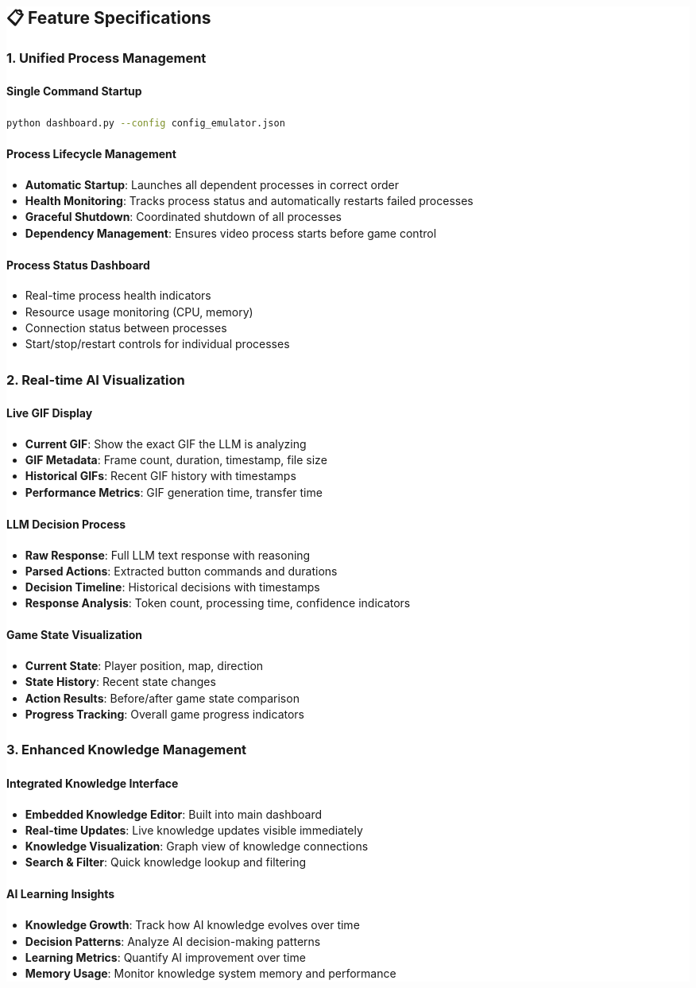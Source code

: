 ## 📋 **Feature Specifications**

### **1. Unified Process Management**

#### **Single Command Startup**
```bash
python dashboard.py --config config_emulator.json
```

#### **Process Lifecycle Management**
- **Automatic Startup**: Launches all dependent processes in correct order
- **Health Monitoring**: Tracks process status and automatically restarts failed processes
- **Graceful Shutdown**: Coordinated shutdown of all processes
- **Dependency Management**: Ensures video process starts before game control

#### **Process Status Dashboard**
- Real-time process health indicators
- Resource usage monitoring (CPU, memory)
- Connection status between processes
- Start/stop/restart controls for individual processes

### **2. Real-time AI Visualization**

#### **Live GIF Display**
- **Current GIF**: Show the exact GIF the LLM is analyzing
- **GIF Metadata**: Frame count, duration, timestamp, file size
- **Historical GIFs**: Recent GIF history with timestamps
- **Performance Metrics**: GIF generation time, transfer time

#### **LLM Decision Process**
- **Raw Response**: Full LLM text response with reasoning
- **Parsed Actions**: Extracted button commands and durations
- **Decision Timeline**: Historical decisions with timestamps
- **Response Analysis**: Token count, processing time, confidence indicators

#### **Game State Visualization**
- **Current State**: Player position, map, direction
- **State History**: Recent state changes
- **Action Results**: Before/after game state comparison
- **Progress Tracking**: Overall game progress indicators

### **3. Enhanced Knowledge Management**

#### **Integrated Knowledge Interface**
- **Embedded Knowledge Editor**: Built into main dashboard
- **Real-time Updates**: Live knowledge updates visible immediately
- **Knowledge Visualization**: Graph view of knowledge connections
- **Search & Filter**: Quick knowledge lookup and filtering

#### **AI Learning Insights**
- **Knowledge Growth**: Track how AI knowledge evolves over time
- **Decision Patterns**: Analyze AI decision-making patterns
- **Learning Metrics**: Quantify AI improvement over time
- **Memory Usage**: Monitor knowledge system memory and performance
